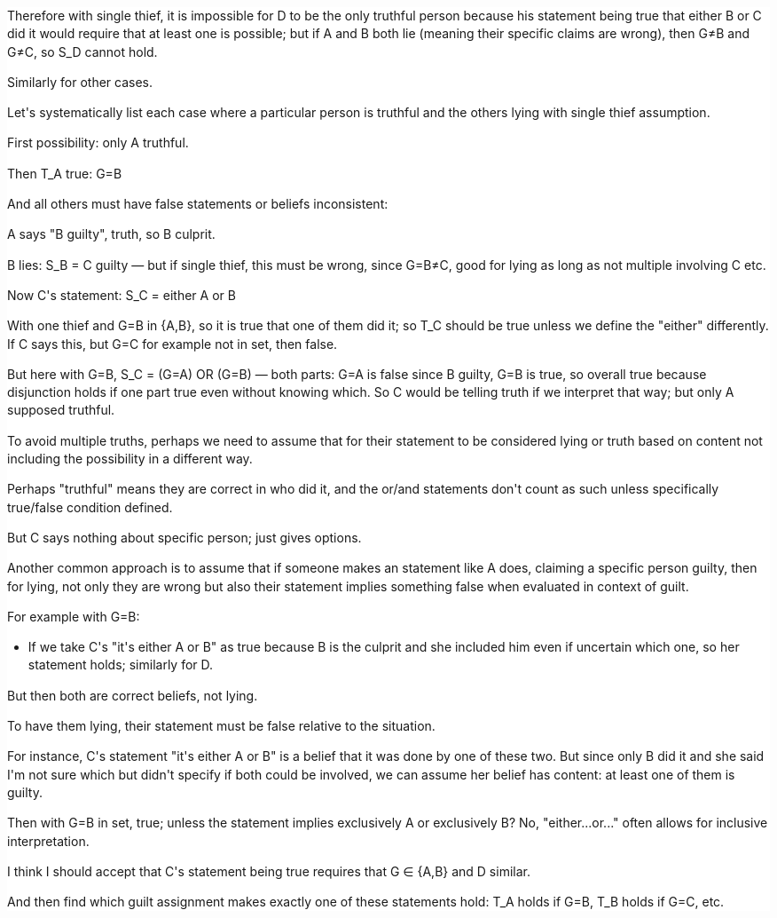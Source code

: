 Therefore with single thief, it is impossible for D to be the only truthful person because his statement being true that either B or C did it would require that at least one is possible; but if A and B both lie (meaning their specific claims are wrong), then G≠B and G≠C, so S_D cannot hold.

Similarly for other cases.

Let's systematically list each case where a particular person is truthful and the others lying with single thief assumption.

First possibility: only A truthful.

Then T_A true: G=B

And all others must have false statements or beliefs inconsistent:

A says "B guilty", truth, so B culprit.

B lies: S_B = C guilty — but if single thief, this must be wrong, since G=B≠C, good for lying as long as not multiple involving C etc.

Now C's statement: S_C = either A or B

With one thief and G=B in {A,B}, so it is true that one of them did it; so T_C should be true unless we define the "either" differently. If C says this, but G=C for example not in set, then false.

But here with G=B, S_C = (G=A) OR (G=B) — both parts: G=A is false since B guilty, G=B is true, so overall true because disjunction holds if one part true even without knowing which. So C would be telling truth if we interpret that way; but only A supposed truthful.

To avoid multiple truths, perhaps we need to assume that for their statement to be considered lying or truth based on content not including the possibility in a different way.

Perhaps "truthful" means they are correct in who did it, and the or/and statements don't count as such unless specifically true/false condition defined.

But C says nothing about specific person; just gives options.

Another common approach is to assume that if someone makes an statement like A does, claiming a specific person guilty, then for lying, not only they are wrong but also their statement implies something false when evaluated in context of guilt.

For example with G=B:

- If we take C's "it's either A or B" as true because B is the culprit and she included him even if uncertain which one, so her statement holds; similarly for D.

But then both are correct beliefs, not lying.

To have them lying, their statement must be false relative to the situation.

For instance, C's statement "it's either A or B" is a belief that it was done by one of these two. But since only B did it and she said I'm not sure which but didn't specify if both could be involved, we can assume her belief has content: at least one of them is guilty.

Then with G=B in set, true; unless the statement implies exclusively A or exclusively B? No, "either...or..." often allows for inclusive interpretation.

I think I should accept that C's statement being true requires that G ∈ {A,B} and D similar.

And then find which guilt assignment makes exactly one of these statements hold: T_A holds if G=B, T_B holds if G=C, etc.
